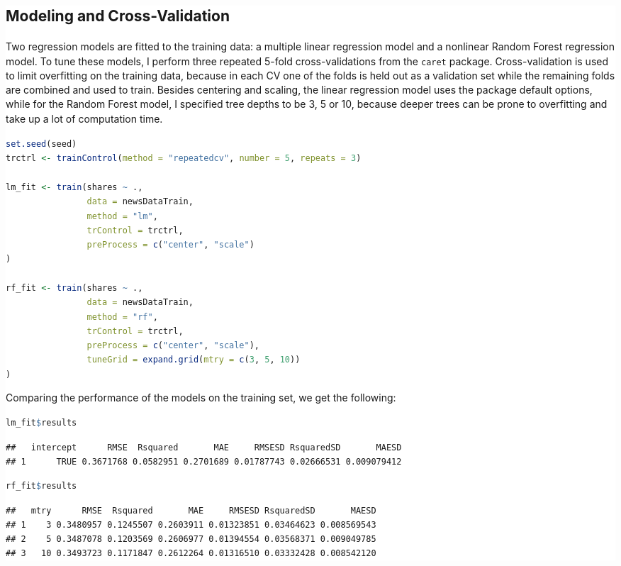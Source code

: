 ## Modeling and Cross-Validation

Two regression models are fitted to the training data: a multiple linear
regression model and a nonlinear Random Forest regression model. To tune
these models, I perform three repeated 5-fold cross-validations from the
`caret` package. Cross-validation is used to limit overfitting on the
training data, because in each CV one of the folds is held out as a
validation set while the remaining folds are combined and used to train.
Besides centering and scaling, the linear regression model uses the
package default options, while for the Random Forest model, I specified
tree depths to be 3, 5 or 10, because deeper trees can be prone to
overfitting and take up a lot of computation time.

``` r
set.seed(seed)
trctrl <- trainControl(method = "repeatedcv", number = 5, repeats = 3)

lm_fit <- train(shares ~ ., 
                data = newsDataTrain, 
                method = "lm",
                trControl = trctrl,
                preProcess = c("center", "scale")
)

rf_fit <- train(shares ~ ., 
                data = newsDataTrain, 
                method = "rf",
                trControl = trctrl,
                preProcess = c("center", "scale"),
                tuneGrid = expand.grid(mtry = c(3, 5, 10))
)
```

Comparing the performance of the models on the training set, we get the
following:

``` r
lm_fit$results
```

    ##   intercept      RMSE  Rsquared       MAE     RMSESD RsquaredSD       MAESD
    ## 1      TRUE 0.3671768 0.0582951 0.2701689 0.01787743 0.02666531 0.009079412

``` r
rf_fit$results
```

    ##   mtry      RMSE  Rsquared       MAE     RMSESD RsquaredSD       MAESD
    ## 1    3 0.3480957 0.1245507 0.2603911 0.01323851 0.03464623 0.008569543
    ## 2    5 0.3487078 0.1203569 0.2606977 0.01394554 0.03568371 0.009049785
    ## 3   10 0.3493723 0.1171847 0.2612264 0.01316510 0.03332428 0.008542120
